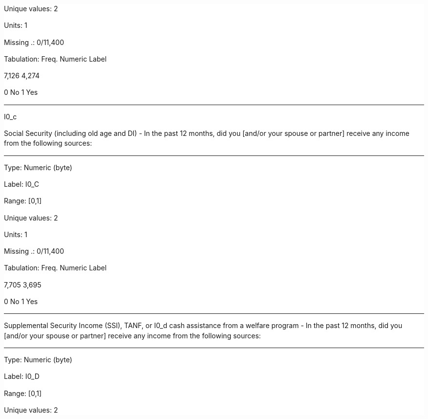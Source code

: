 Unique values: 2

Units: 1

Missing .: 0/11,400

Tabulation: Freq.  Numeric  Label

7,126
4,274

0  No
1  Yes

------------------------------------------------------------------------------------
I0_c

Social Security (including old age and DI) -
In the past 12 months, did you [and/or your
spouse or partner] receive any income from
the following sources:

------------------------------------------------------------------------------------

Type: Numeric (byte)

Label: I0_C

Range: [0,1]

Unique values: 2

Units: 1

Missing .: 0/11,400

Tabulation: Freq.  Numeric  Label

7,705
3,695

0  No
1  Yes

------------------------------------------------------------------------------------
Supplemental Security Income (SSI), TANF, or
I0_d
cash assistance from a welfare program - In
the past 12 months, did you [and/or your
spouse or partner] receive any income from
the following sources:

------------------------------------------------------------------------------------

Type: Numeric (byte)

Label: I0_D

Range: [0,1]

Unique values: 2
